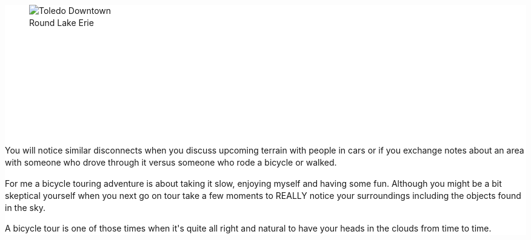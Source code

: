 
<figure class = "fig_rightimg">  
  <img src = "/public/images/{{page.slug}}/ToledoDowntown.jpg"  alt = "Toledo Downtown" />
  <figcaption>Round Lake Erie</figcaption>
</figure>

<br><br><br><br><br><br><br><br>

You will notice similar disconnects when you discuss upcoming terrain with people in cars or if you exchange notes 
about an area with someone who drove through it versus someone who rode a bicycle or walked.

For me a bicycle touring adventure is about taking it slow, enjoying myself and having some fun. 
Although you might be a bit skeptical yourself when you next go on tour take a few moments to REALLY notice your 
surroundings including the objects found in the sky.


A bicycle tour is one of those times when it's quite all right and natural to have your heads in the clouds from time to time.
